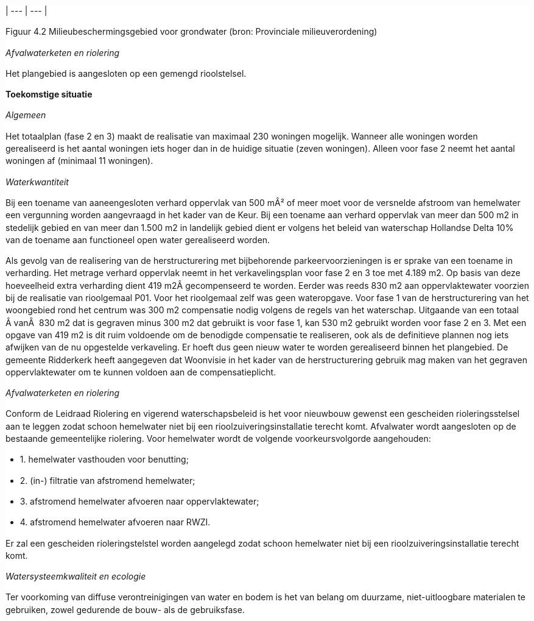| --- | --- |

Figuur 4\.2 Milieubeschermingsgebied voor grondwater (bron: Provinciale milieuverordening)

*Afvalwaterketen en riolering*

Het plangebied is aangesloten op een gemengd rioolstelsel.

**Toekomstige situatie**

*Algemeen*

Het totaalplan (fase 2 en 3\) maakt de realisatie van maximaal 230 woningen mogelijk. Wanneer alle woningen worden gerealiseerd is het aantal woningen iets hoger dan in de huidige situatie (zeven woningen). Alleen voor fase 2 neemt het aantal woningen af (minimaal 11 woningen).

*Waterkwantiteit*

Bij een toename van aaneengesloten verhard oppervlak van 500 mÂ² of meer moet voor de versnelde afstroom van hemelwater een vergunning worden aangevraagd in het kader van de Keur. Bij een toename aan verhard oppervlak van meer dan 500 m2 in stedelijk gebied en van meer dan 1\.500 m2 in landelijk gebied dient er volgens het beleid van waterschap Hollandse Delta 10% van de toename aan functioneel open water gerealiseerd worden.

Als gevolg van de realisering van de herstructurering met bijbehorende parkeervoorzieningen is er sprake van een toename in verharding. Het metrage verhard oppervlak neemt in het verkavelingsplan voor fase 2 en 3 toe met 4\.189 m2. Op basis van deze hoeveelheid extra verharding dient 419 m2Â gecompenseerd te worden. Eerder was reeds 830 m2 aan oppervlaktewater voorzien bij de realisatie van rioolgemaal P01\. Voor het rioolgemaal zelf was geen wateropgave. Voor fase 1 van de herstructurering van het woongebied rond het centrum was 300 m2 compensatie nodig volgens de regels van het waterschap. Uitgaande van een totaal Â vanÂ  830 m2 dat is gegraven minus 300 m2 dat gebruikt is voor fase 1, kan 530 m2 gebruikt worden voor fase 2 en 3\. Met een opgave van 419 m2 is dit ruim voldoende om de benodigde compensatie te realiseren, ook als de definitieve plannen nog iets afwijken van de nu opgestelde verkaveling. Er hoeft dus geen nieuw water te worden gerealiseerd binnen het plangebied. De gemeente Ridderkerk heeft aangegeven dat Woonvisie in het kader van de herstructurering gebruik mag maken van het gegraven oppervlaktewater om te kunnen voldoen aan de compensatieplicht.

*Afvalwaterketen en riolering*

Conform de Leidraad Riolering en vigerend waterschapsbeleid is het voor nieuwbouw gewenst een gescheiden rioleringsstelsel aan te leggen zodat schoon hemelwater niet bij een rioolzuiveringsinstallatie terecht komt. Afvalwater wordt aangesloten op de bestaande gemeentelijke riolering. Voor hemelwater wordt de volgende voorkeursvolgorde aangehouden:

* 1\. hemelwater vasthouden voor benutting;

* 2\. (in\-) filtratie van afstromend hemelwater;

* 3\. afstromend hemelwater afvoeren naar oppervlaktewater;

* 4\. afstromend hemelwater afvoeren naar RWZI.

Er zal een gescheiden rioleringstelstel worden aangelegd zodat schoon hemelwater niet bij een rioolzuiveringsinstallatie terecht komt.

*Watersysteemkwaliteit en ecologie*

Ter voorkoming van diffuse verontreinigingen van water en bodem is het van belang om duurzame, niet\-uitloogbare materialen te gebruiken, zowel gedurende de bouw\- als de gebruiksfase.

